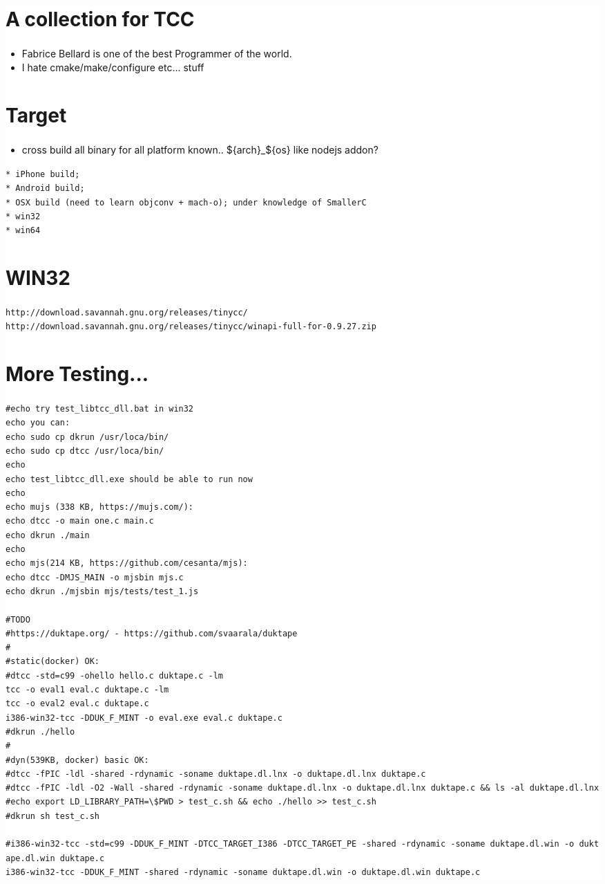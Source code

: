 # A collection for TCC

* Fabrice Bellard is one of the best Programmer of the world.
* I hate cmake/make/configure etc... stuff

# Target

* cross build all binary for all platform known.. ${arch}_${os} like nodejs addon?
```
* iPhone build;
* Android build;
* OSX build (need to learn objconv + mach-o); under knowledge of SmallerC
* win32
* win64
```

# WIN32

```
http://download.savannah.gnu.org/releases/tinycc/
http://download.savannah.gnu.org/releases/tinycc/winapi-full-for-0.9.27.zip
```

# More Testing...

```
#echo try test_libtcc_dll.bat in win32
echo you can:
echo sudo cp dkrun /usr/loca/bin/
echo sudo cp dtcc /usr/loca/bin/
echo 
echo test_libtcc_dll.exe should be able to run now
echo 
echo mujs (338 KB, https://mujs.com/):
echo dtcc -o main one.c main.c
echo dkrun ./main
echo 
echo mjs(214 KB, https://github.com/cesanta/mjs):
echo dtcc -DMJS_MAIN -o mjsbin mjs.c
echo dkrun ./mjsbin mjs/tests/test_1.js

#TODO
#https://duktape.org/ - https://github.com/svaarala/duktape
#
#static(docker) OK:
#dtcc -std=c99 -ohello hello.c duktape.c -lm
tcc -o eval1 eval.c duktape.c -lm
tcc -o eval2 eval.c duktape.c
i386-win32-tcc -DDUK_F_MINT -o eval.exe eval.c duktape.c
#dkrun ./hello
#
#dyn(539KB, docker) basic OK:
#dtcc -fPIC -ldl -shared -rdynamic -soname duktape.dl.lnx -o duktape.dl.lnx duktape.c
#dtcc -fPIC -ldl -O2 -Wall -shared -rdynamic -soname duktape.dl.lnx -o duktape.dl.lnx duktape.c && ls -al duktape.dl.lnx
#echo export LD_LIBRARY_PATH=\$PWD > test_c.sh && echo ./hello >> test_c.sh
#dkrun sh test_c.sh 

#i386-win32-tcc -std=c99 -DDUK_F_MINT -DTCC_TARGET_I386 -DTCC_TARGET_PE -shared -rdynamic -soname duktape.dl.win -o duktape.dl.win duktape.c
i386-win32-tcc -DDUK_F_MINT -shared -rdynamic -soname duktape.dl.win -o duktape.dl.win duktape.c
```